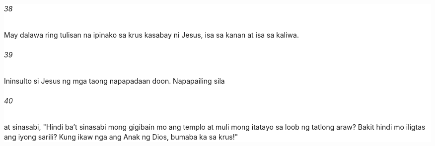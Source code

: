 





###### 38 










May dalawa ring tulisan na ipinako sa krus kasabay ni Jesus, isa sa kanan at isa sa kaliwa. 





















###### 39 










Ininsulto si Jesus ng mga taong napapadaan doon. Napapailing sila 





















###### 40 










at sinasabi, "Hindi baʼt sinasabi mong gigibain mo ang templo at muli mong itatayo sa loob ng tatlong araw? Bakit hindi mo iligtas ang iyong sarili? Kung ikaw nga ang Anak ng Dios, bumaba ka sa krus!" 

